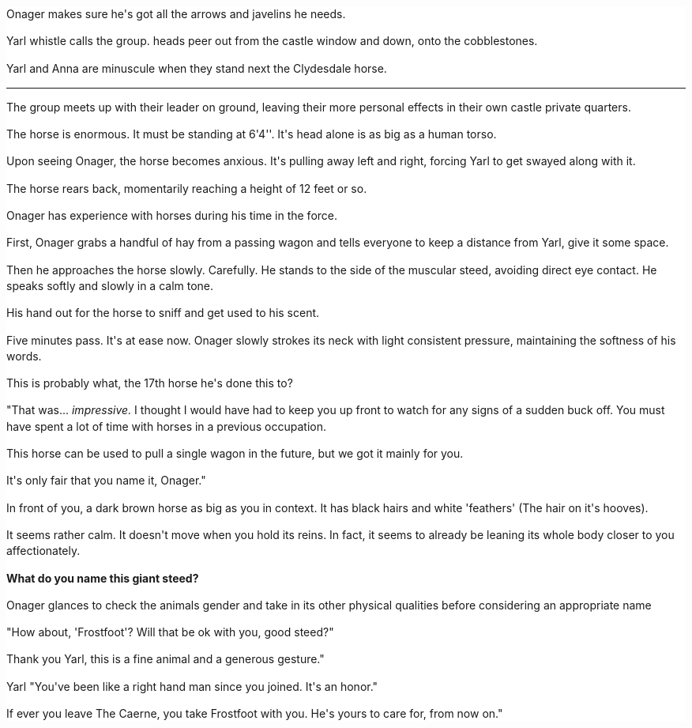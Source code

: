 Onager makes sure he's got all the arrows and javelins he needs.

Yarl whistle calls the group. heads peer out from the castle window and down, onto the cobblestones.

Yarl and Anna are minuscule when they stand next the Clydesdale horse.

-------------------
The group meets up with their leader on ground, leaving their more personal effects in their own castle private quarters.

The horse is enormous. It must be standing at 6'4''. It's head alone is as big as a human torso.

Upon seeing Onager, the horse becomes anxious. It's pulling away left and right, forcing Yarl to get swayed along with it.

The horse rears back, momentarily reaching a height of 12 feet or so.

Onager has experience with horses during his time in the force.

First, Onager grabs a handful of hay from a passing wagon and tells everyone to keep a distance from Yarl, give it some space.

Then he approaches the horse slowly. Carefully.
He stands to the side of the muscular steed, avoiding direct eye contact. He speaks softly and slowly in a calm tone. 

His hand out for the horse to sniff and get used to his scent.

Five minutes pass. It's at ease now.
Onager slowly strokes its neck with light consistent pressure, maintaining the softness of his words.

This is probably what, the 17th horse he's done this to?

"That was... *impressive.* I thought I would have had to keep you up front to watch for any  signs of a sudden buck off. You must have spent a lot of time with horses in a previous occupation.

This horse can be used to pull a single wagon in the future, but we got it mainly for you.

It's only fair that you name it, Onager."

In front of you, a dark brown horse as big as you in context. It has black hairs and white 'feathers' (The hair on it's hooves).

It seems rather calm. It doesn't move when you hold its reins. In fact, it seems to already be leaning its whole body closer to you affectionately.

**What do you name this giant steed?**

Onager glances to check the animals gender and take in its other physical qualities before considering an appropriate name

"How about, 'Frostfoot'?  Will that be ok with you, good steed?"

Thank you Yarl, this is a fine animal and a generous gesture."

Yarl
"You've been like a right hand man since you joined. It's an honor."

If ever you leave The Caerne, you take Frostfoot with you. He's yours to care for, from now on."
